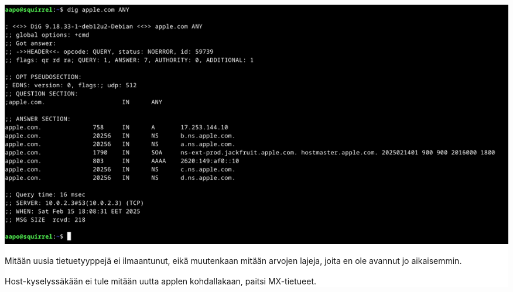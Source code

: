 ![dig-komento osoitteeseen apple.com](dig-apple.png)

Mitään uusia tietuetyyppejä ei ilmaantunut, eikä muutenkaan mitään arvojen lajeja, joita en ole avannut jo aikaisemmin.

Host-kyselyssäkään ei tule mitään uutta applen kohdallakaan, paitsi MX-tietueet.
